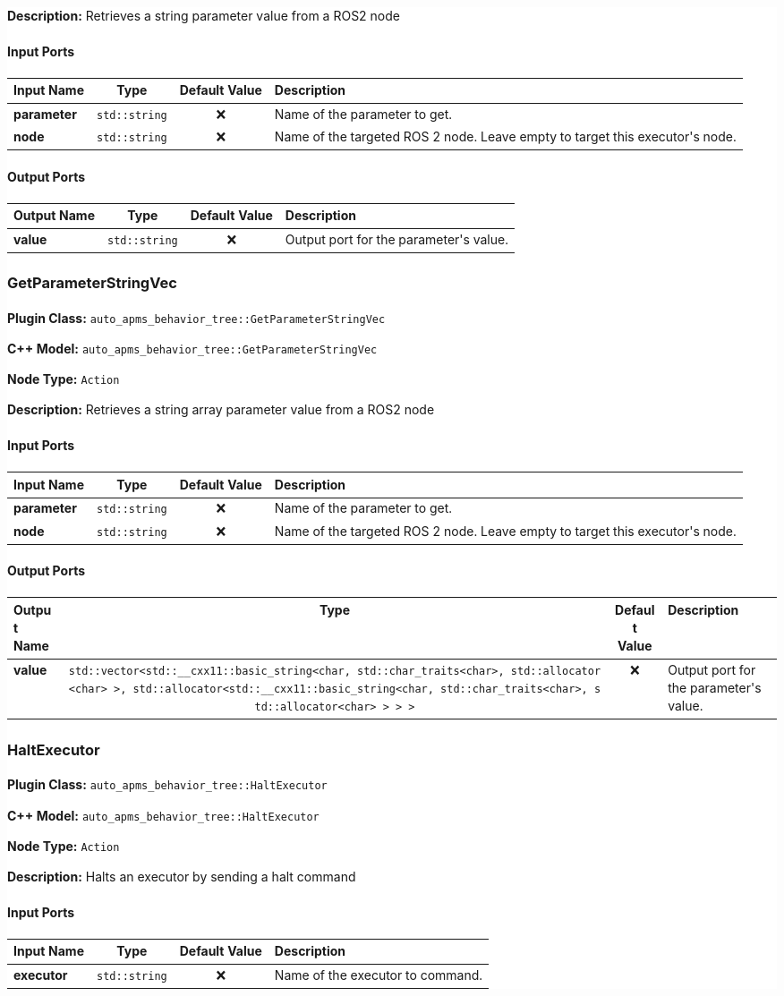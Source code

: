**Description:** Retrieves a string parameter value from a ROS2 node

#### Input Ports

| Input Name | Type | Default Value | Description |
| :--- | :---: | :---: | :--- |
| **parameter** | `std::string` | ❌ | Name of the parameter to get. |
| **node** | `std::string` | ❌ | Name of the targeted ROS 2 node. Leave empty to target this executor's node. |

#### Output Ports

| Output Name | Type | Default Value | Description |
| :--- | :---: | :---: | :--- |
| **value** | `std::string` | ❌ | Output port for the parameter's value. |

### GetParameterStringVec

**Plugin Class:** `auto_apms_behavior_tree::GetParameterStringVec`

**C++ Model:** `auto_apms_behavior_tree::GetParameterStringVec`

**Node Type:** `Action`

**Description:** Retrieves a string array parameter value from a ROS2 node

#### Input Ports

| Input Name | Type | Default Value | Description |
| :--- | :---: | :---: | :--- |
| **parameter** | `std::string` | ❌ | Name of the parameter to get. |
| **node** | `std::string` | ❌ | Name of the targeted ROS 2 node. Leave empty to target this executor's node. |

#### Output Ports

| Output Name | Type | Default Value | Description |
| :--- | :---: | :---: | :--- |
| **value** | `std::vector<std::__cxx11::basic_string<char, std::char_traits<char>, std::allocator<char> >, std::allocator<std::__cxx11::basic_string<char, std::char_traits<char>, std::allocator<char> > > >` | ❌ | Output port for the parameter's value. |

### HaltExecutor

**Plugin Class:** `auto_apms_behavior_tree::HaltExecutor`

**C++ Model:** `auto_apms_behavior_tree::HaltExecutor`

**Node Type:** `Action`

**Description:** Halts an executor by sending a halt command

#### Input Ports

| Input Name | Type | Default Value | Description |
| :--- | :---: | :---: | :--- |
| **executor** | `std::string` | ❌ | Name of the executor to command. |
